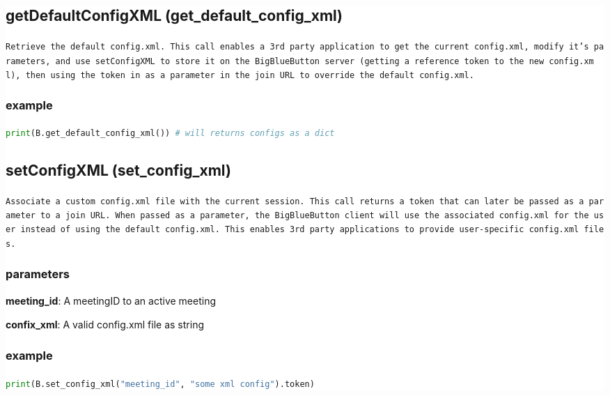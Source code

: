 
## getDefaultConfigXML (get_default_config_xml)
    Retrieve the default config.xml. This call enables a 3rd party application to get the current config.xml, modify it’s parameters, and use setConfigXML to store it on the BigBlueButton server (getting a reference token to the new config.xml), then using the token in as a parameter in the join URL to override the default config.xml.

### example
```python
print(B.get_default_config_xml()) # will returns configs as a dict
```


## setConfigXML (set_config_xml)
    Associate a custom config.xml file with the current session. This call returns a token that can later be passed as a parameter to a join URL. When passed as a parameter, the BigBlueButton client will use the associated config.xml for the user instead of using the default config.xml. This enables 3rd party applications to provide user-specific config.xml files.

### parameters
<p><b>meeting_id</b>: A meetingID to an active meeting</p>
<p><b>confix_xml</b>: A valid config.xml file as string</p>

### example
```python
print(B.set_config_xml("meeting_id", "some xml config").token)
```
